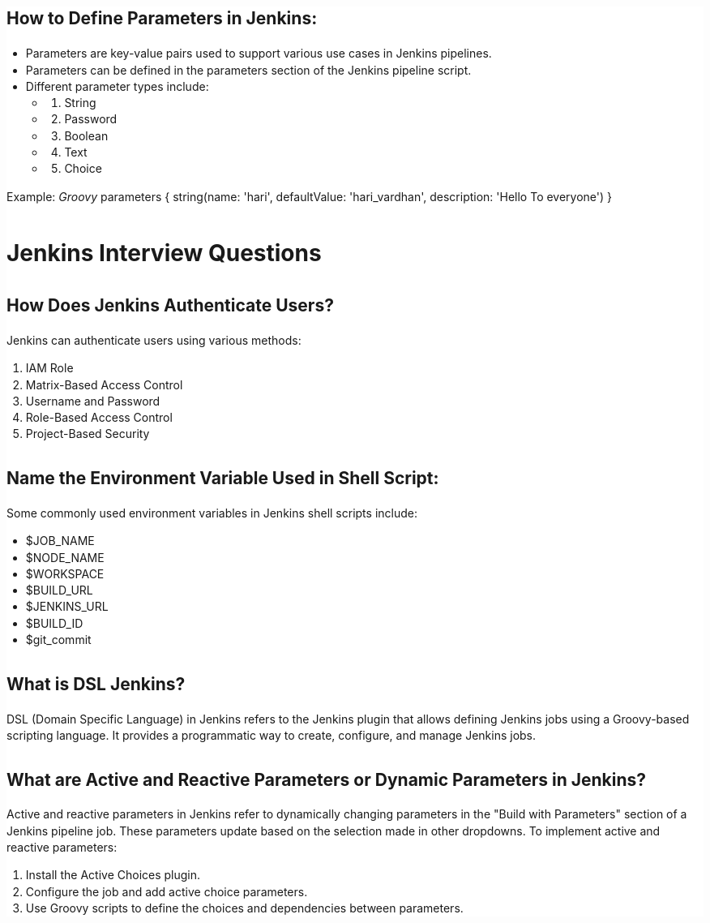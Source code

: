 ## How to Define Parameters in Jenkins:
- Parameters are key-value pairs used to support various use cases in Jenkins pipelines.
- Parameters can be defined in the parameters section of the Jenkins pipeline script.
- Different parameter types include:
    - 1. String
    - 2. Password
    - 3. Boolean
    - 4. Text
    - 5. Choice

Example:
*Groovy*
parameters {
    string(name: 'hari', defaultValue: 'hari_vardhan', description: 'Hello To everyone')
}

# Jenkins Interview Questions

## How Does Jenkins Authenticate Users?
Jenkins can authenticate users using various methods:
1. IAM Role
2. Matrix-Based Access Control
3. Username and Password
4. Role-Based Access Control
5. Project-Based Security

## Name the Environment Variable Used in Shell Script:
Some commonly used environment variables in Jenkins shell scripts include:
- $JOB_NAME
- $NODE_NAME
- $WORKSPACE
- $BUILD_URL
- $JENKINS_URL
- $BUILD_ID
- $git_commit

## What is DSL Jenkins?
DSL (Domain Specific Language) in Jenkins refers to the Jenkins plugin that allows defining Jenkins jobs using a Groovy-based scripting language. It provides a programmatic way to create, configure, and manage Jenkins jobs.

## What are Active and Reactive Parameters or Dynamic Parameters in Jenkins?
Active and reactive parameters in Jenkins refer to dynamically changing parameters in the "Build with Parameters" section of a Jenkins pipeline job. These parameters update based on the selection made in other dropdowns.
To implement active and reactive parameters:
1. Install the Active Choices plugin.
2. Configure the job and add active choice parameters.
3. Use Groovy scripts to define the choices and dependencies between parameters.
